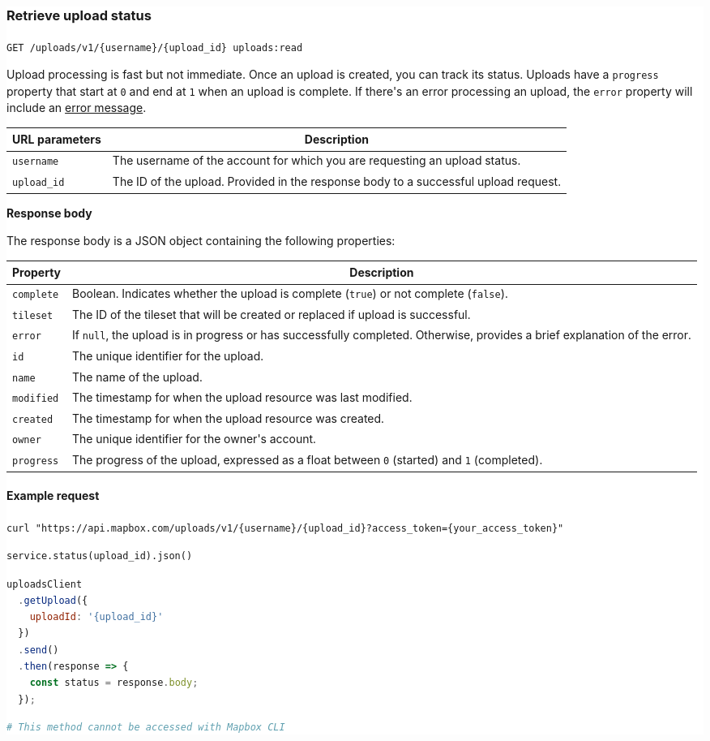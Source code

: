 ### Retrieve upload status

```endpoint
GET /uploads/v1/{username}/{upload_id} uploads:read
```

Upload processing is fast but not immediate. Once an upload is created, you can track its status. Uploads have a `progress` property that start at `0` and end at `1` when an upload is complete. If there's an error processing an upload, the `error` property will include an [error message](https://www.mapbox.com/help/uploads/#errors).

URL parameters | Description
--- | ---
`username` | The username of the account for which you are requesting an upload status.
`upload_id` | The ID of the upload. Provided in the response body to a successful upload request.

**Response body**

The response body is a JSON object containing the following properties:

Property | Description
---- | -----------
`complete` | Boolean. Indicates whether the upload is complete (`true`) or not complete (`false`).
`tileset` | The ID of the tileset that will be created or replaced if upload is successful.
`error` | If `null`, the upload is in progress or has successfully completed. Otherwise, provides a brief explanation of the error.
`id` | The unique identifier for the upload.
`name` | The name of the upload.
`modified` | The timestamp for when the upload resource was last modified.
`created` | The timestamp for when the upload resource was created.
`owner` | The unique identifier for the owner's account.
`progress` | The progress of the upload, expressed as a float between `0` (started) and `1` (completed).

#### Example request

```curl
curl "https://api.mapbox.com/uploads/v1/{username}/{upload_id}?access_token={your_access_token}"
```

```python
service.status(upload_id).json()
```

```javascript
uploadsClient
  .getUpload({
    uploadId: '{upload_id}'
  })
  .send()
  .then(response => {
    const status = response.body;
  });
```

```bash
# This method cannot be accessed with Mapbox CLI
```
